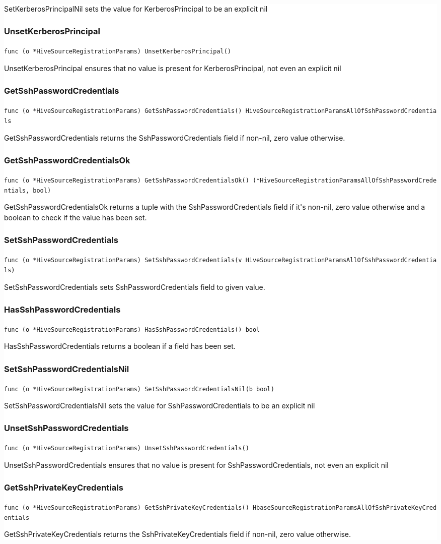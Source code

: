  SetKerberosPrincipalNil sets the value for KerberosPrincipal to be an explicit nil

### UnsetKerberosPrincipal
`func (o *HiveSourceRegistrationParams) UnsetKerberosPrincipal()`

UnsetKerberosPrincipal ensures that no value is present for KerberosPrincipal, not even an explicit nil
### GetSshPasswordCredentials

`func (o *HiveSourceRegistrationParams) GetSshPasswordCredentials() HiveSourceRegistrationParamsAllOfSshPasswordCredentials`

GetSshPasswordCredentials returns the SshPasswordCredentials field if non-nil, zero value otherwise.

### GetSshPasswordCredentialsOk

`func (o *HiveSourceRegistrationParams) GetSshPasswordCredentialsOk() (*HiveSourceRegistrationParamsAllOfSshPasswordCredentials, bool)`

GetSshPasswordCredentialsOk returns a tuple with the SshPasswordCredentials field if it's non-nil, zero value otherwise
and a boolean to check if the value has been set.

### SetSshPasswordCredentials

`func (o *HiveSourceRegistrationParams) SetSshPasswordCredentials(v HiveSourceRegistrationParamsAllOfSshPasswordCredentials)`

SetSshPasswordCredentials sets SshPasswordCredentials field to given value.

### HasSshPasswordCredentials

`func (o *HiveSourceRegistrationParams) HasSshPasswordCredentials() bool`

HasSshPasswordCredentials returns a boolean if a field has been set.

### SetSshPasswordCredentialsNil

`func (o *HiveSourceRegistrationParams) SetSshPasswordCredentialsNil(b bool)`

 SetSshPasswordCredentialsNil sets the value for SshPasswordCredentials to be an explicit nil

### UnsetSshPasswordCredentials
`func (o *HiveSourceRegistrationParams) UnsetSshPasswordCredentials()`

UnsetSshPasswordCredentials ensures that no value is present for SshPasswordCredentials, not even an explicit nil
### GetSshPrivateKeyCredentials

`func (o *HiveSourceRegistrationParams) GetSshPrivateKeyCredentials() HbaseSourceRegistrationParamsAllOfSshPrivateKeyCredentials`

GetSshPrivateKeyCredentials returns the SshPrivateKeyCredentials field if non-nil, zero value otherwise.

